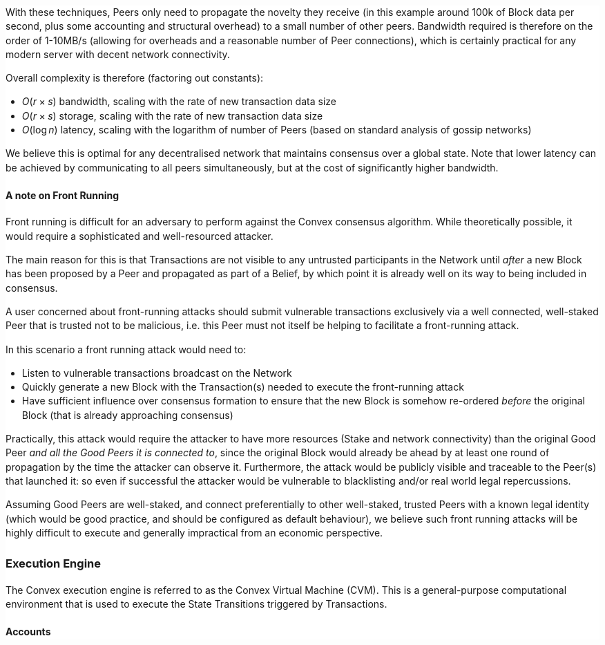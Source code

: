With these techniques, Peers only need to propagate the novelty they receive (in this example around 100k of Block data per second, plus some accounting and structural overhead) to a small number of other peers. Bandwidth required is therefore on the order of 1-10MB/s (allowing for overheads and a reasonable number of Peer connections), which is certainly practical for any modern server with decent network connectivity.

Overall complexity is therefore (factoring out constants):

* $O(r \times s)$ bandwidth, scaling with the rate of new transaction data size
* $O(r \times s)$ storage, scaling with the rate of new transaction data size
* $O(\log n)$ latency, scaling with the logarithm of number of Peers (based on standard analysis of gossip networks)

We believe this is optimal for any decentralised network that maintains consensus over a global state. Note that lower latency can be achieved by communicating to all peers simultaneously, but at the cost of significantly higher bandwidth.

#### A note on Front Running

Front running is difficult for an adversary to perform against the Convex consensus algorithm. While theoretically possible, it would require a sophisticated and well-resourced attacker.

The main reason for this is that Transactions are not visible to any untrusted participants in the Network until *after* a new Block has been proposed by a Peer and propagated as part of a Belief, by which point it is already well on its way to being included in consensus.

A user concerned about front-running attacks should submit vulnerable transactions exclusively via a well connected, well-staked Peer that is trusted not to be malicious, i.e. this Peer must not itself be helping to facilitate a front-running attack.

In this scenario a front running attack would need to:

* Listen to vulnerable transactions broadcast on the Network
* Quickly generate a new Block with the Transaction(s) needed to execute the front-running attack
* Have sufficient influence over consensus formation to ensure that the new Block is somehow re-ordered *before* the original Block (that is already approaching consensus)

Practically, this attack would require the attacker to have more resources (Stake and network connectivity) than the original Good Peer *and all the Good Peers it is connected to*, since the original Block would already be ahead by at least one round of propagation by the time the attacker can observe it. Furthermore, the attack would be publicly visible and traceable to the Peer(s) that launched it: so even if successful the attacker would be vulnerable to blacklisting and/or real world legal repercussions.

Assuming Good Peers are well-staked, and connect preferentially to other well-staked, trusted Peers with a known legal identity (which would be good practice, and should be configured as default behaviour), we believe such front running attacks will be highly difficult to execute and generally impractical from an economic perspective.


### Execution Engine

The Convex execution engine is referred to as the Convex Virtual Machine (CVM). This is a general-purpose computational environment that is used to execute the State Transitions triggered by Transactions.

#### Accounts
